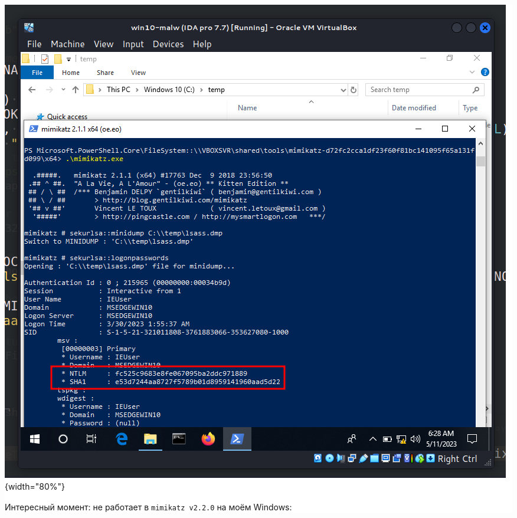 ![malware](./images/95/2023-05-11_16-28.png){width="80%"}      

Интересный момент: не работает в `mimikatz v2.2.0` на моём Windows:      
